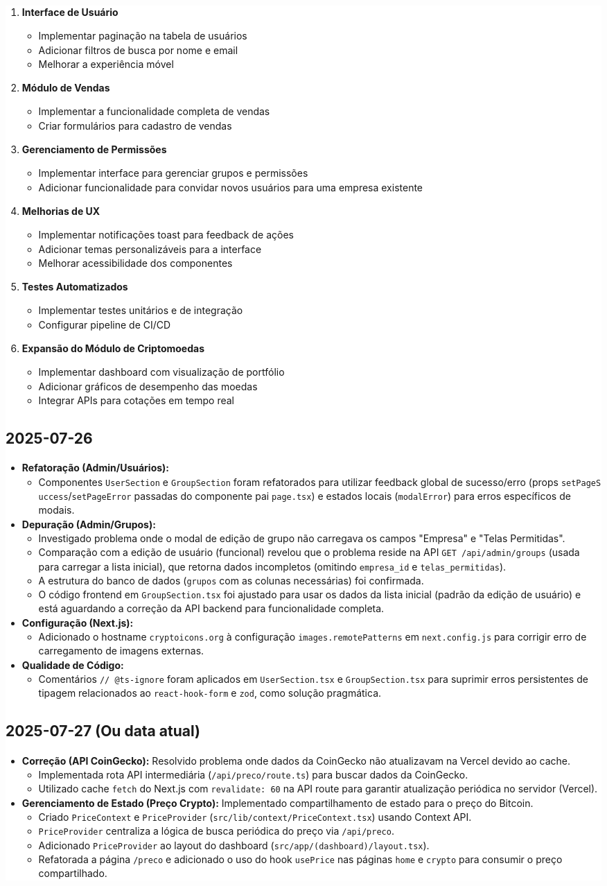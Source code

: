 1. **Interface de Usuário**
   - Implementar paginação na tabela de usuários
   - Adicionar filtros de busca por nome e email
   - Melhorar a experiência móvel

2. **Módulo de Vendas**
   - Implementar a funcionalidade completa de vendas
   - Criar formulários para cadastro de vendas

3. **Gerenciamento de Permissões**
   - Implementar interface para gerenciar grupos e permissões
   - Adicionar funcionalidade para convidar novos usuários para uma empresa existente

4. **Melhorias de UX**
   - Implementar notificações toast para feedback de ações
   - Adicionar temas personalizáveis para a interface
   - Melhorar acessibilidade dos componentes

5. **Testes Automatizados**
   - Implementar testes unitários e de integração
   - Configurar pipeline de CI/CD

6. **Expansão do Módulo de Criptomoedas**
   - Implementar dashboard com visualização de portfólio
   - Adicionar gráficos de desempenho das moedas
   - Integrar APIs para cotações em tempo real

## 2025-07-26

*   **Refatoração (Admin/Usuários):**
    *   Componentes `UserSection` e `GroupSection` foram refatorados para utilizar feedback global de sucesso/erro (props `setPageSuccess`/`setPageError` passadas do componente pai `page.tsx`) e estados locais (`modalError`) para erros específicos de modais.
*   **Depuração (Admin/Grupos):**
    *   Investigado problema onde o modal de edição de grupo não carregava os campos "Empresa" e "Telas Permitidas".
    *   Comparação com a edição de usuário (funcional) revelou que o problema reside na API `GET /api/admin/groups` (usada para carregar a lista inicial), que retorna dados incompletos (omitindo `empresa_id` e `telas_permitidas`).
    *   A estrutura do banco de dados (`grupos` com as colunas necessárias) foi confirmada.
    *   O código frontend em `GroupSection.tsx` foi ajustado para usar os dados da lista inicial (padrão da edição de usuário) e está aguardando a correção da API backend para funcionalidade completa.
*   **Configuração (Next.js):**
    *   Adicionado o hostname `cryptoicons.org` à configuração `images.remotePatterns` em `next.config.js` para corrigir erro de carregamento de imagens externas.
*   **Qualidade de Código:**
    *   Comentários `// @ts-ignore` foram aplicados em `UserSection.tsx` e `GroupSection.tsx` para suprimir erros persistentes de tipagem relacionados ao `react-hook-form` e `zod`, como solução pragmática.

## 2025-07-27 (Ou data atual)

*   **Correção (API CoinGecko):** Resolvido problema onde dados da CoinGecko não atualizavam na Vercel devido ao cache.
    *   Implementada rota API intermediária (`/api/preco/route.ts`) para buscar dados da CoinGecko.
    *   Utilizado cache `fetch` do Next.js com `revalidate: 60` na API route para garantir atualização periódica no servidor (Vercel).
*   **Gerenciamento de Estado (Preço Crypto):** Implementado compartilhamento de estado para o preço do Bitcoin.
    *   Criado `PriceContext` e `PriceProvider` (`src/lib/context/PriceContext.tsx`) usando Context API.
    *   `PriceProvider` centraliza a lógica de busca periódica do preço via `/api/preco`.
    *   Adicionado `PriceProvider` ao layout do dashboard (`src/app/(dashboard)/layout.tsx`).
    *   Refatorada a página `/preco` e adicionado o uso do hook `usePrice` nas páginas `home` e `crypto` para consumir o preço compartilhado.